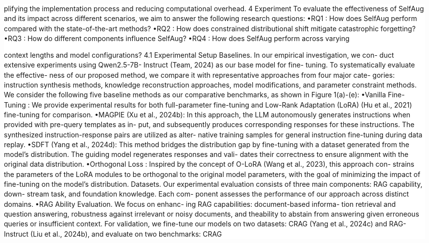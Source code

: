 plifying the implementation process and reducing
computational overhead.
4 Experiment
To evaluate the effectiveness of SelfAug and its
impact across different scenarios, we aim to answer
the following research questions:
•RQ1 : How does SelfAug perform compared with
the state-of-the-art methods?
•RQ2 : How does constrained distributional shift
mitigate catastrophic forgetting?
•RQ3 : How do different components influence
SelfAug?
•RQ4 : How does SelfAug perform across varying

context lengths and model configurations?
4.1 Experimental Setup
Baselines. In our empirical investigation, we con-
duct extensive experiments using Qwen2.5-7B-
Instruct (Team, 2024) as our base model for fine-
tuning. To systematically evaluate the effective-
ness of our proposed method, we compare it with
representative approaches from four major cate-
gories: instruction synthesis methods, knowledge
reconstruction approaches, model modifications,
and parameter constraint methods. We consider the
following five baseline methods as our comparative
benchmarks, as shown in Figure 1(a)-(e):
•Vanilla Fine-Tuning : We provide experimental
results for both full-parameter fine-tuning and
Low-Rank Adaptation (LoRA) (Hu et al., 2021)
fine-tuning for comparison.
•MAGPIE (Xu et al., 2024b): In this approach,
the LLM autonomously generates instructions
when provided with pre-query templates as in-
put, and subsequently produces corresponding
responses for these instructions. The synthesized
instruction-response pairs are utilized as alter-
native training samples for general instruction
fine-tuning during data replay.
•SDFT (Yang et al., 2024d): This method bridges
the distribution gap by fine-tuning with a dataset
generated from the model’s distribution. The
guiding model regenerates responses and vali-
dates their correctness to ensure alignment with
the original data distribution.
•Orthogonal Loss : Inspired by the concept of
O-LoRA (Wang et al., 2023), this approach con-
strains the parameters of the LoRA modules to be
orthogonal to the original model parameters, with
the goal of minimizing the impact of fine-tuning
on the model’s distribution.
Datasets. Our experimental evaluation consists
of three main components: RAG capability, down-
stream task, and foundation knowledge. Each com-
ponent assesses the performance of our approach
across distinct domains.
•RAG Ability Evaluation. We focus on enhanc-
ing RAG capabilities: document-based informa-
tion retrieval and question answering, robustness
against irrelevant or noisy documents, and theability to abstain from answering given erroneous
queries or insufficient context. For validation,
we fine-tune our models on two datasets: CRAG
(Yang et al., 2024c) and RAG-Instruct (Liu et al.,
2024b), and evaluate on two benchmarks: CRAG